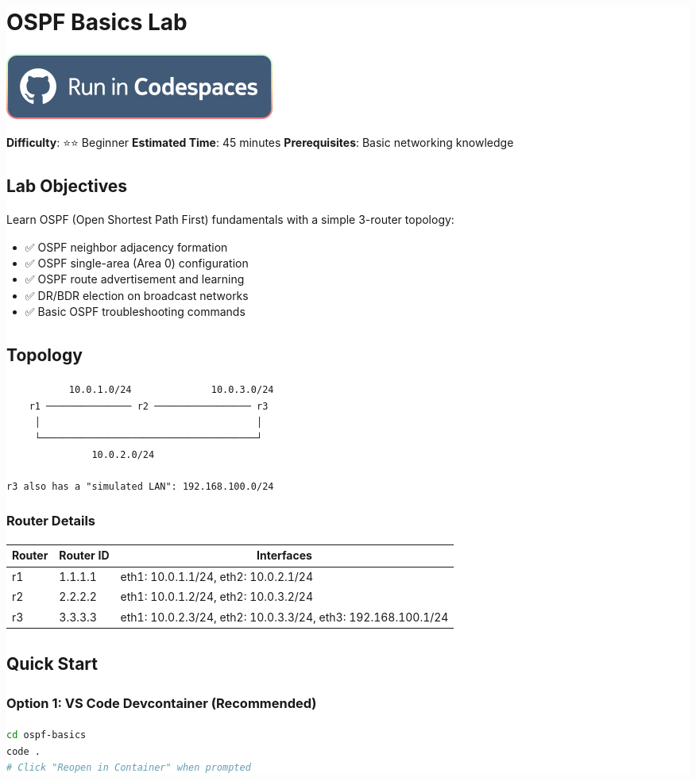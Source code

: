 # OSPF Basics Lab

[![Open in GitHub Codespaces](../.github/images/open-in-codespaces.svg)](https://codespaces.new/ciscoittech/containerlab-free-labs?devcontainer_path=ospf-basics/.devcontainer/devcontainer.json)

**Difficulty**: ⭐⭐ Beginner
**Estimated Time**: 45 minutes
**Prerequisites**: Basic networking knowledge

## Lab Objectives

Learn OSPF (Open Shortest Path First) fundamentals with a simple 3-router topology:

- ✅ OSPF neighbor adjacency formation
- ✅ OSPF single-area (Area 0) configuration
- ✅ OSPF route advertisement and learning
- ✅ DR/BDR election on broadcast networks
- ✅ Basic OSPF troubleshooting commands

## Topology

```
           10.0.1.0/24              10.0.3.0/24
    r1 ─────────────── r2 ───────────────── r3
     │                                      │
     └──────────────────────────────────────┘
               10.0.2.0/24

r3 also has a "simulated LAN": 192.168.100.0/24
```

### Router Details

| Router | Router ID | Interfaces |
|--------|-----------|------------|
| r1     | 1.1.1.1   | eth1: 10.0.1.1/24, eth2: 10.0.2.1/24 |
| r2     | 2.2.2.2   | eth1: 10.0.1.2/24, eth2: 10.0.3.2/24 |
| r3     | 3.3.3.3   | eth1: 10.0.2.3/24, eth2: 10.0.3.3/24, eth3: 192.168.100.1/24 |

## Quick Start

### Option 1: VS Code Devcontainer (Recommended)

```bash
cd ospf-basics
code .
# Click "Reopen in Container" when prompted
```
